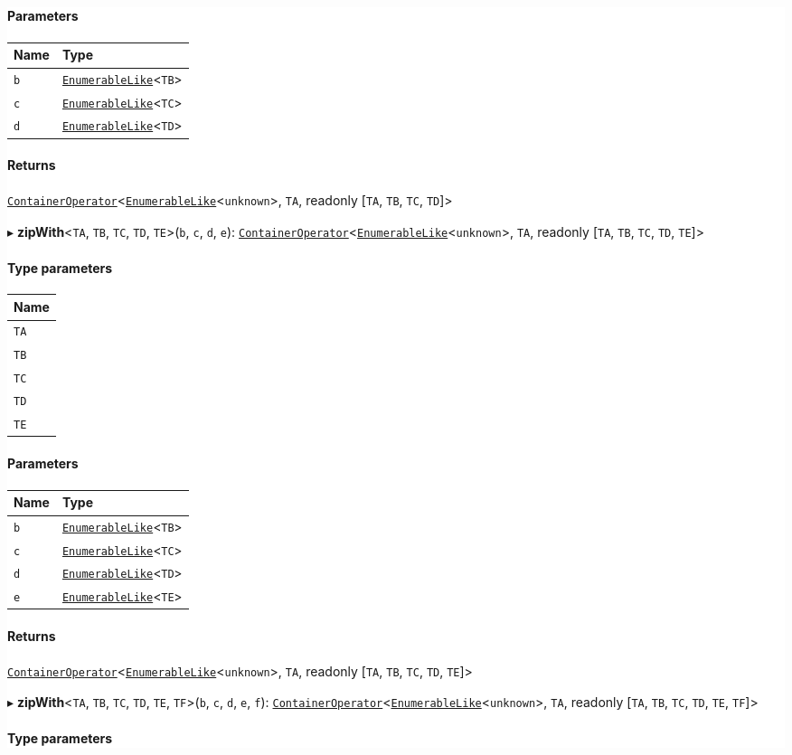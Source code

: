 #### Parameters

| Name | Type |
| :------ | :------ |
| `b` | [`EnumerableLike`](../interfaces/ix.EnumerableLike.md)<`TB`\> |
| `c` | [`EnumerableLike`](../interfaces/ix.EnumerableLike.md)<`TC`\> |
| `d` | [`EnumerableLike`](../interfaces/ix.EnumerableLike.md)<`TD`\> |

#### Returns

[`ContainerOperator`](containers.md#containeroperator)<[`EnumerableLike`](../interfaces/ix.EnumerableLike.md)<`unknown`\>, `TA`, readonly [`TA`, `TB`, `TC`, `TD`]\>

▸ **zipWith**<`TA`, `TB`, `TC`, `TD`, `TE`\>(`b`, `c`, `d`, `e`): [`ContainerOperator`](containers.md#containeroperator)<[`EnumerableLike`](../interfaces/ix.EnumerableLike.md)<`unknown`\>, `TA`, readonly [`TA`, `TB`, `TC`, `TD`, `TE`]\>

#### Type parameters

| Name |
| :------ |
| `TA` |
| `TB` |
| `TC` |
| `TD` |
| `TE` |

#### Parameters

| Name | Type |
| :------ | :------ |
| `b` | [`EnumerableLike`](../interfaces/ix.EnumerableLike.md)<`TB`\> |
| `c` | [`EnumerableLike`](../interfaces/ix.EnumerableLike.md)<`TC`\> |
| `d` | [`EnumerableLike`](../interfaces/ix.EnumerableLike.md)<`TD`\> |
| `e` | [`EnumerableLike`](../interfaces/ix.EnumerableLike.md)<`TE`\> |

#### Returns

[`ContainerOperator`](containers.md#containeroperator)<[`EnumerableLike`](../interfaces/ix.EnumerableLike.md)<`unknown`\>, `TA`, readonly [`TA`, `TB`, `TC`, `TD`, `TE`]\>

▸ **zipWith**<`TA`, `TB`, `TC`, `TD`, `TE`, `TF`\>(`b`, `c`, `d`, `e`, `f`): [`ContainerOperator`](containers.md#containeroperator)<[`EnumerableLike`](../interfaces/ix.EnumerableLike.md)<`unknown`\>, `TA`, readonly [`TA`, `TB`, `TC`, `TD`, `TE`, `TF`]\>

#### Type parameters
